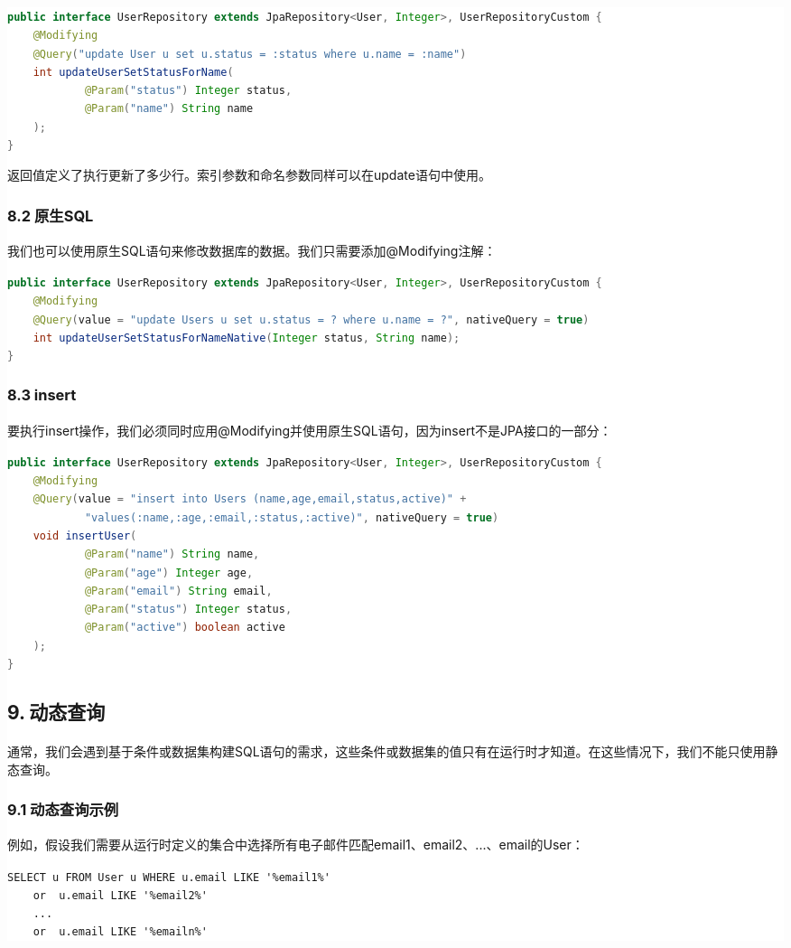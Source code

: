 ```java
public interface UserRepository extends JpaRepository<User, Integer>, UserRepositoryCustom {
    @Modifying
    @Query("update User u set u.status = :status where u.name = :name")
    int updateUserSetStatusForName(
            @Param("status") Integer status,
            @Param("name") String name
    );
}
```

返回值定义了执行更新了多少行。索引参数和命名参数同样可以在update语句中使用。

### 8.2 原生SQL

我们也可以使用原生SQL语句来修改数据库的数据。我们只需要添加@Modifying注解：

```java
public interface UserRepository extends JpaRepository<User, Integer>, UserRepositoryCustom {
    @Modifying
    @Query(value = "update Users u set u.status = ? where u.name = ?", nativeQuery = true)
    int updateUserSetStatusForNameNative(Integer status, String name);
}
```

### 8.3 insert

要执行insert操作，我们必须同时应用@Modifying并使用原生SQL语句，因为insert不是JPA接口的一部分：

```java
public interface UserRepository extends JpaRepository<User, Integer>, UserRepositoryCustom {
    @Modifying
    @Query(value = "insert into Users (name,age,email,status,active)" +
            "values(:name,:age,:email,:status,:active)", nativeQuery = true)
    void insertUser(
            @Param("name") String name,
            @Param("age") Integer age,
            @Param("email") String email,
            @Param("status") Integer status,
            @Param("active") boolean active
    );
}
```

## 9. 动态查询

通常，我们会遇到基于条件或数据集构建SQL语句的需求，这些条件或数据集的值只有在运行时才知道。在这些情况下，我们不能只使用静态查询。

### 9.1 动态查询示例

例如，假设我们需要从运行时定义的集合中选择所有电子邮件匹配email1、email2、...、email的User：

```jpaql
SELECT u FROM User u WHERE u.email LIKE '%email1%'
    or  u.email LIKE '%email2%'
    ...
    or  u.email LIKE '%emailn%'
```
